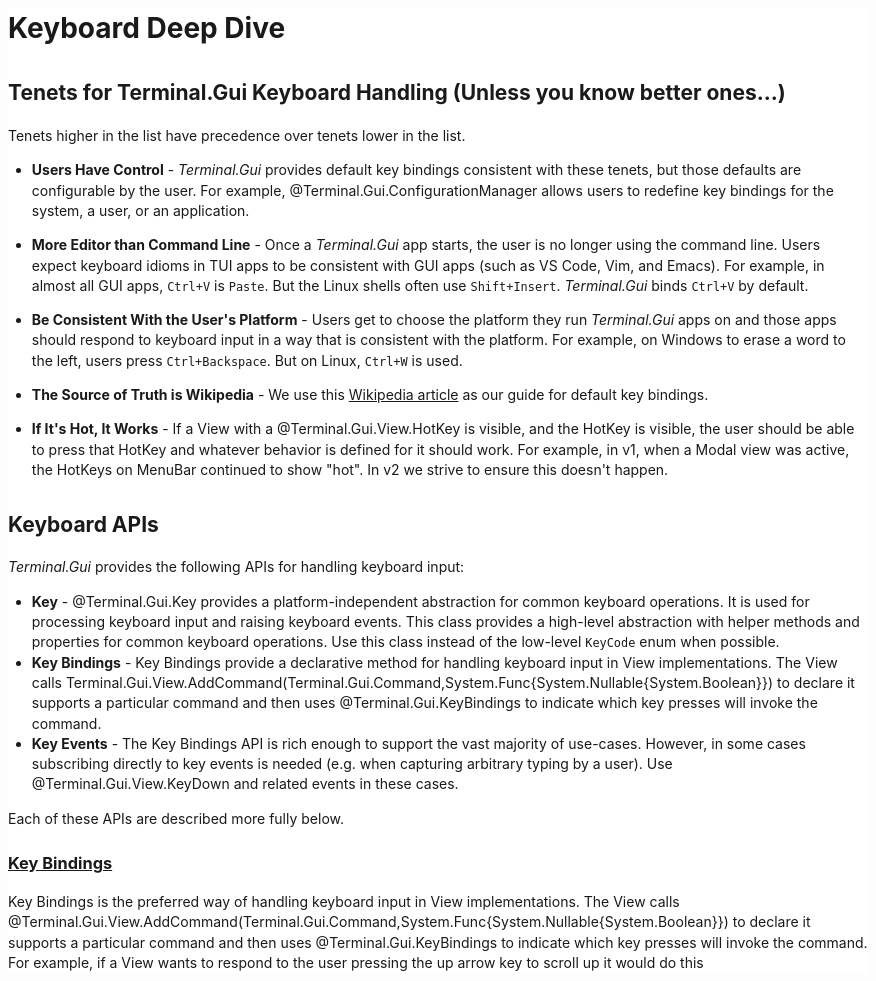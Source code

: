 # Keyboard Deep Dive

## Tenets for Terminal.Gui Keyboard Handling (Unless you know better ones...)

Tenets higher in the list have precedence over tenets lower in the list.

* **Users Have Control** - *Terminal.Gui* provides default key bindings consistent with these tenets, but those defaults are configurable by the user. For example, @Terminal.Gui.ConfigurationManager allows users to redefine key bindings for the system, a user, or an application.

* **More Editor than Command Line** - Once a *Terminal.Gui* app starts, the user is no longer using the command line. Users expect keyboard idioms in TUI apps to be consistent with GUI apps (such as VS Code, Vim, and Emacs). For example, in almost all GUI apps, `Ctrl+V` is `Paste`. But the Linux shells often use `Shift+Insert`. *Terminal.Gui* binds `Ctrl+V` by default.

* **Be Consistent With the User's Platform** - Users get to choose the platform they run *Terminal.Gui* apps on and those apps should respond to keyboard input in a way that is consistent with the platform. For example, on Windows to erase a word to the left, users press `Ctrl+Backspace`. But on Linux, `Ctrl+W` is used.

* **The Source of Truth is Wikipedia** - We use this [Wikipedia article](https://en.wikipedia.org/wiki/Table_of_keyboard_shortcuts) as our guide for default key bindings.

* **If It's Hot, It Works** - If a View with a @Terminal.Gui.View.HotKey is visible, and the HotKey is visible, the user should be able to press that HotKey and whatever behavior is defined for it should work. For example, in v1, when a Modal view was active, the HotKeys on MenuBar continued to show "hot". In v2 we strive to ensure this doesn't happen.

## Keyboard APIs

*Terminal.Gui* provides the following APIs for handling keyboard input:

* **Key** - @Terminal.Gui.Key provides a platform-independent abstraction for common keyboard operations. It is used for processing keyboard input and raising keyboard events. This class provides a high-level abstraction with helper methods and properties for common keyboard operations. Use this class instead of the low-level `KeyCode` enum when possible.
* **Key Bindings** - Key Bindings provide a declarative method for handling keyboard input in View implementations. The View calls Terminal.Gui.View.AddCommand(Terminal.Gui.Command,System.Func{System.Nullable{System.Boolean}}) to declare it supports a particular command and then uses @Terminal.Gui.KeyBindings to indicate which key presses will invoke the command. 
* **Key Events** - The Key Bindings API is rich enough to support the vast majority of use-cases. However, in some cases subscribing directly to key events is needed (e.g. when capturing arbitrary typing by a user). Use @Terminal.Gui.View.KeyDown and related events in these cases.

Each of these APIs are described more fully below.

### **[Key Bindings](~/api/Terminal.Gui.KeyBindings.yml)**

Key Bindings is the preferred way of handling keyboard input in View implementations. The View calls @Terminal.Gui.View.AddCommand(Terminal.Gui.Command,System.Func{System.Nullable{System.Boolean}}) to declare it supports a particular command and then uses @Terminal.Gui.KeyBindings to indicate which key presses will invoke the command. For example, if a View wants to respond to the user pressing the up arrow key to scroll up it would do this
